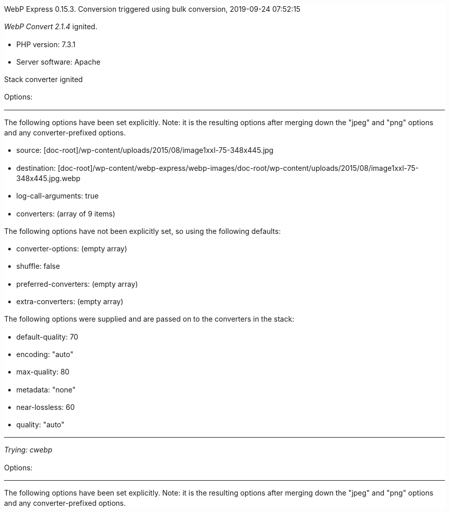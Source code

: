 WebP Express 0.15.3. Conversion triggered using bulk conversion, 2019-09-24 07:52:15


*WebP Convert 2.1.4*  ignited.

- PHP version: 7.3.1

- Server software: Apache


Stack converter ignited


Options:

------------

The following options have been set explicitly. Note: it is the resulting options after merging down the "jpeg" and "png" options and any converter-prefixed options.

- source: [doc-root]/wp-content/uploads/2015/08/image1xxl-75-348x445.jpg

- destination: [doc-root]/wp-content/webp-express/webp-images/doc-root/wp-content/uploads/2015/08/image1xxl-75-348x445.jpg.webp

- log-call-arguments: true

- converters: (array of 9 items)


The following options have not been explicitly set, so using the following defaults:

- converter-options: (empty array)

- shuffle: false

- preferred-converters: (empty array)

- extra-converters: (empty array)


The following options were supplied and are passed on to the converters in the stack:

- default-quality: 70

- encoding: "auto"

- max-quality: 80

- metadata: "none"

- near-lossless: 60

- quality: "auto"

------------



*Trying: cwebp* 


Options:

------------

The following options have been set explicitly. Note: it is the resulting options after merging down the "jpeg" and "png" options and any converter-prefixed options.
